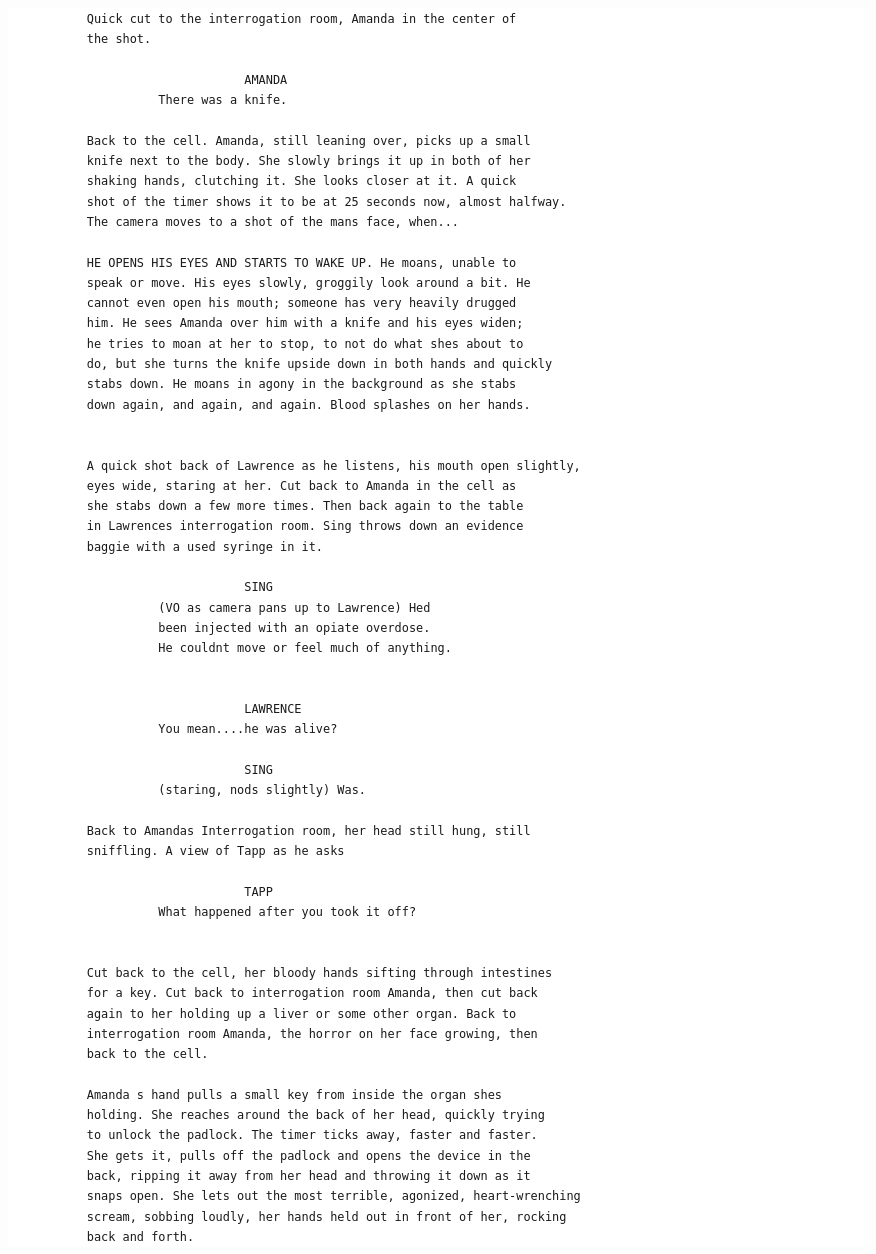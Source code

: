                Quick cut to the interrogation room, Amanda in the center of 
               the shot.
 
                                     AMANDA
                         There was a knife.

               Back to the cell. Amanda, still leaning over, picks up a small 
               knife next to the body. She slowly brings it up in both of her 
               shaking hands, clutching it. She looks closer at it. A quick 
               shot of the timer shows it to be at 25 seconds now, almost halfway. 
               The camera moves to a shot of the mans face, when...
 
               HE OPENS HIS EYES AND STARTS TO WAKE UP. He moans, unable to 
               speak or move. His eyes slowly, groggily look around a bit. He 
               cannot even open his mouth; someone has very heavily drugged 
               him. He sees Amanda over him with a knife and his eyes widen; 
               he tries to moan at her to stop, to not do what shes about to 
               do, but she turns the knife upside down in both hands and quickly 
               stabs down. He moans in agony in the background as she stabs 
               down again, and again, and again. Blood splashes on her hands.
 
               
               A quick shot back of Lawrence as he listens, his mouth open slightly, 
               eyes wide, staring at her. Cut back to Amanda in the cell as 
               she stabs down a few more times. Then back again to the table 
               in Lawrences interrogation room. Sing throws down an evidence 
               baggie with a used syringe in it.
 
                                     SING
                         (VO as camera pans up to Lawrence) Hed 
                         been injected with an opiate overdose. 
                         He couldnt move or feel much of anything.
 
                         
                                     LAWRENCE
                         You mean....he was alive?

                                     SING
                         (staring, nods slightly) Was.

               Back to Amandas Interrogation room, her head still hung, still 
               sniffling. A view of Tapp as he asks
 
                                     TAPP
                         What happened after you took it off?
 
                         
               Cut back to the cell, her bloody hands sifting through intestines 
               for a key. Cut back to interrogation room Amanda, then cut back 
               again to her holding up a liver or some other organ. Back to 
               interrogation room Amanda, the horror on her face growing, then 
               back to the cell.
 
               Amanda s hand pulls a small key from inside the organ shes 
               holding. She reaches around the back of her head, quickly trying 
               to unlock the padlock. The timer ticks away, faster and faster. 
               She gets it, pulls off the padlock and opens the device in the 
               back, ripping it away from her head and throwing it down as it 
               snaps open. She lets out the most terrible, agonized, heart-wrenching 
               scream, sobbing loudly, her hands held out in front of her, rocking 
               back and forth.
 